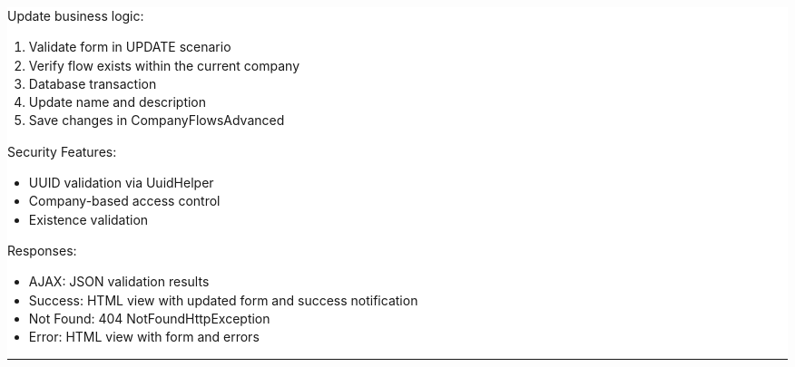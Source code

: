 Update business logic:
1. Validate form in UPDATE scenario
2. Verify flow exists within the current company
3. Database transaction
4. Update name and description
5. Save changes in CompanyFlowsAdvanced

Security Features:
- UUID validation via UuidHelper
- Company-based access control
- Existence validation

Responses:
- AJAX: JSON validation results
- Success: HTML view with updated form and success notification
- Not Found: 404 NotFoundHttpException
- Error: HTML view with form and errors

---
